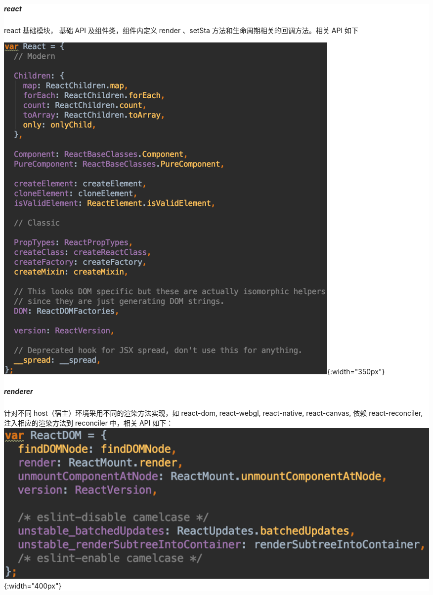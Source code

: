 ##### react

react 基础模块， 基础 API 及组件类，组件内定义 render 、setSta 方法和生命周期相关的回调方法。相关 API 如下

![img](/img/react-zpl/4.png){:width="350px"}

##### renderer

针对不同 host（宿主）环境采用不同的渲染方法实现，如 react-dom, react-webgl, react-native, react-canvas, 依赖 react-reconciler, 注入相应的渲染方法到 reconciler 中，相关 API 如下：
![img](/img/react-zpl/5.png){:width="400px"}
